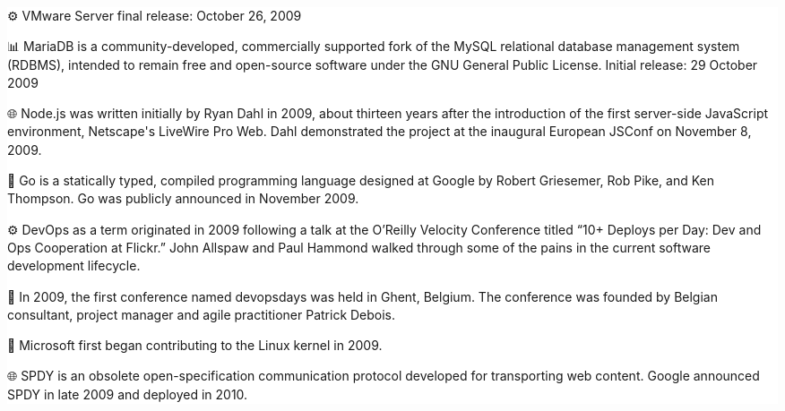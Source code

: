 ⚙️ VMware Server final release: October 26, 2009

📊 MariaDB is a community-developed, commercially supported fork of the MySQL relational database management system (RDBMS), intended to remain free and open-source software under the GNU General Public License.
Initial release: 29 October 2009

🌐 Node.js was written initially by Ryan Dahl in 2009, about thirteen years after the introduction of the first server-side JavaScript environment, Netscape's LiveWire Pro Web.
Dahl demonstrated the project at the inaugural European JSConf on November 8, 2009.

📜 Go is a statically typed, compiled programming language designed at Google by Robert Griesemer, Rob Pike, and Ken Thompson.
Go was publicly announced in November 2009.

⚙️ DevOps as a term originated in 2009 following a talk at the O’Reilly Velocity Conference titled “10+ Deploys per Day: Dev and Ops Cooperation at Flickr.” John Allspaw and Paul Hammond walked through some of the pains in the current software development lifecycle.

🏢 In 2009, the first conference named devopsdays was held in Ghent, Belgium. The conference was founded by Belgian consultant, project manager and agile practitioner Patrick Debois.

🏢 Microsoft first began contributing to the Linux kernel in 2009.

🌐 SPDY is an obsolete open-specification communication protocol developed for transporting web content.
Google announced SPDY in late 2009 and deployed in 2010.
